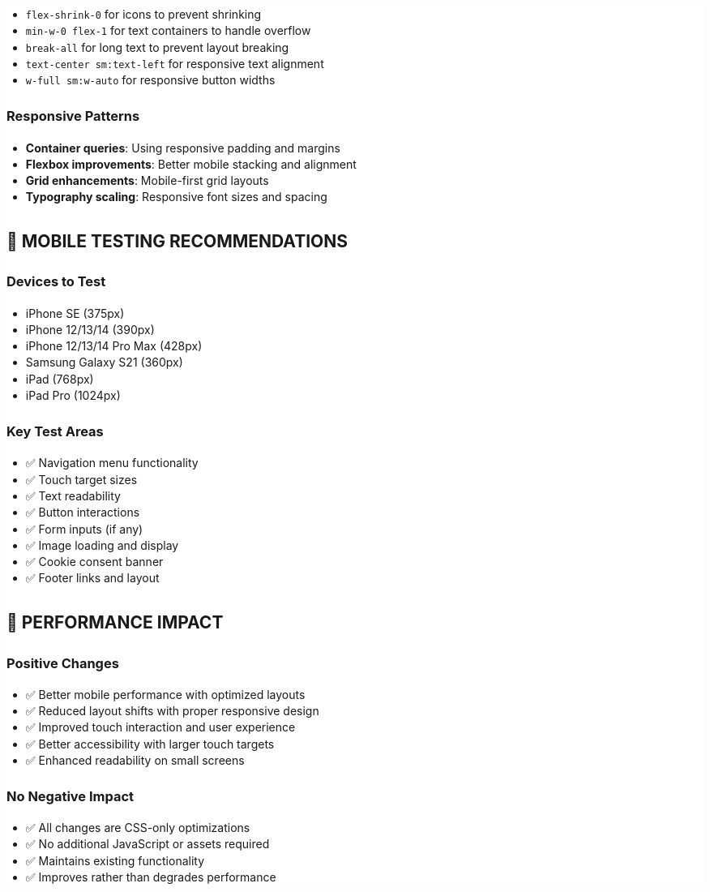 - `flex-shrink-0` for icons to prevent shrinking
- `min-w-0 flex-1` for text containers to handle overflow
- `break-all` for long text to prevent layout breaking
- `text-center sm:text-left` for responsive text alignment
- `w-full sm:w-auto` for responsive button widths

### **Responsive Patterns**

- **Container queries**: Using responsive padding and margins
- **Flexbox improvements**: Better mobile stacking and alignment
- **Grid enhancements**: Mobile-first grid layouts
- **Typography scaling**: Responsive font sizes and spacing

## 📱 **MOBILE TESTING RECOMMENDATIONS**

### **Devices to Test**

- iPhone SE (375px)
- iPhone 12/13/14 (390px)
- iPhone 12/13/14 Pro Max (428px)
- Samsung Galaxy S21 (360px)
- iPad (768px)
- iPad Pro (1024px)

### **Key Test Areas**

- ✅ Navigation menu functionality
- ✅ Touch target sizes
- ✅ Text readability
- ✅ Button interactions
- ✅ Form inputs (if any)
- ✅ Image loading and display
- ✅ Cookie consent banner
- ✅ Footer links and layout

## 🚀 **PERFORMANCE IMPACT**

### **Positive Changes**

- ✅ Better mobile performance with optimized layouts
- ✅ Reduced layout shifts with proper responsive design
- ✅ Improved touch interaction and user experience
- ✅ Better accessibility with larger touch targets
- ✅ Enhanced readability on small screens

### **No Negative Impact**

- ✅ All changes are CSS-only optimizations
- ✅ No additional JavaScript or assets required
- ✅ Maintains existing functionality
- ✅ Improves rather than degrades performance
